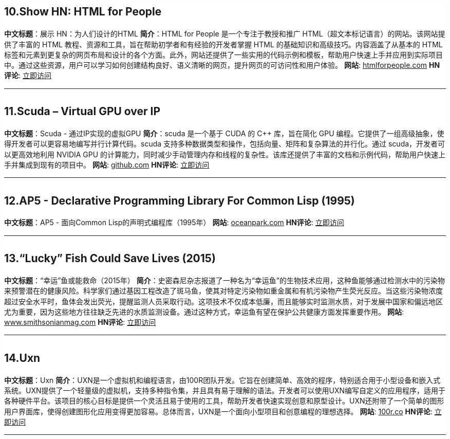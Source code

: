 
## 10.Show HN: HTML for People
**中文标题**：展示 HN：为人们设计的HTML
**简介**：HTML for People 是一个专注于教授和推广 HTML（超文本标记语言）的网站。该网站提供了丰富的 HTML 教程、资源和工具，旨在帮助初学者和有经验的开发者掌握 HTML 的基础知识和高级技巧。内容涵盖了从基本的 HTML 标签和元素到更复杂的网页布局和设计的各个方面。此外，网站还提供了一些实用的代码示例和模板，帮助用户快速上手并应用到实际项目中。通过这些资源，用户可以学习如何创建结构良好、语义清晰的网页，提升网页的可访问性和用户体验。
**网站**:  <a href='https://htmlforpeople.com' target='_blank' rel='nofollow'>htmlforpeople.com</a>
**HN评论**:  <a href='https://news.ycombinator.com/item?id=41801334&utm_source=www.chuhaix.com' target='_blank' rel='nofollow'>立即访问</a>

---

## 11.Scuda – Virtual GPU over IP
**中文标题**：Scuda - 通过IP实现的虚拟GPU
**简介**：scuda 是一个基于 CUDA 的 C++ 库，旨在简化 GPU 编程。它提供了一组高级抽象，使得开发者可以更容易地编写并行计算代码。scuda 支持多种数据类型和操作，包括向量、矩阵和复杂算法的并行化。通过 scuda，开发者可以更高效地利用 NVIDIA GPU 的计算能力，同时减少手动管理内存和线程的复杂性。该库还提供了丰富的文档和示例代码，帮助用户快速上手并集成到现有的项目中。
**网站**:  <a href='https://github.com/kevmo314/scuda' target='_blank' rel='nofollow'>github.com</a>
**HN评论**:  <a href='https://news.ycombinator.com/item?id=41787547&utm_source=www.chuhaix.com' target='_blank' rel='nofollow'>立即访问</a>

---

## 12.AP5 -  Declarative Programming Library For Common Lisp (1995)
**中文标题**：AP5 - 面向Common Lisp的声明式编程库（1995年）
**网站**:  <a href='https://oceanpark.com/ap5.html' target='_blank' rel='nofollow'>oceanpark.com</a>
**HN评论**:  <a href='https://news.ycombinator.com/item?id=41805702&utm_source=www.chuhaix.com' target='_blank' rel='nofollow'>立即访问</a>

---

## 13.“Lucky” Fish Could Save Lives (2015)
**中文标题**：“幸运”鱼或能救命（2015年）
**简介**：史密森尼杂志报道了一种名为“幸运鱼”的生物技术应用，这种鱼能够通过检测水中的污染物来预警潜在的健康风险。科学家们通过基因工程改造了斑马鱼，使其对特定污染物如重金属和有机污染物产生荧光反应。当这些污染物浓度超过安全水平时，鱼体会发出荧光，提醒监测人员采取行动。这项技术不仅成本低廉，而且能够实时监测水质，对于发展中国家和偏远地区尤为重要，因为这些地方往往缺乏先进的水质监测设备。通过这种方式，幸运鱼有望在保护公共健康方面发挥重要作用。
**网站**:  <a href='https://www.smithsonianmag.com/innovation/lucky-fish-could-save-lives-180955818/' target='_blank' rel='nofollow'>www.smithsonianmag.com</a>
**HN评论**:  <a href='https://news.ycombinator.com/item?id=41753677&utm_source=www.chuhaix.com' target='_blank' rel='nofollow'>立即访问</a>

---

## 14.Uxn
**中文标题**：Uxn
**简介**：UXN是一个虚拟机和编程语言，由100R团队开发。它旨在创建简单、高效的程序，特别适合用于小型设备和嵌入式系统。UXN提供了一个轻量级的虚拟机，支持多种指令集，并且具有易于理解的语法。开发者可以使用UXN编写自定义的应用程序，适用于各种硬件平台。该项目的核心目标是提供一个灵活且易于使用的工具，帮助开发者快速实现创意和原型设计。UXN还附带了一个简单的图形用户界面库，使得创建图形化应用变得更加容易。总体而言，UXN是一个面向小型项目和创意编程的理想选择。
**网站**:  <a href='https://100r.co/site/uxn.html' target='_blank' rel='nofollow'>100r.co</a>
**HN评论**:  <a href='https://news.ycombinator.com/item?id=41777995&utm_source=www.chuhaix.com' target='_blank' rel='nofollow'>立即访问</a>

---